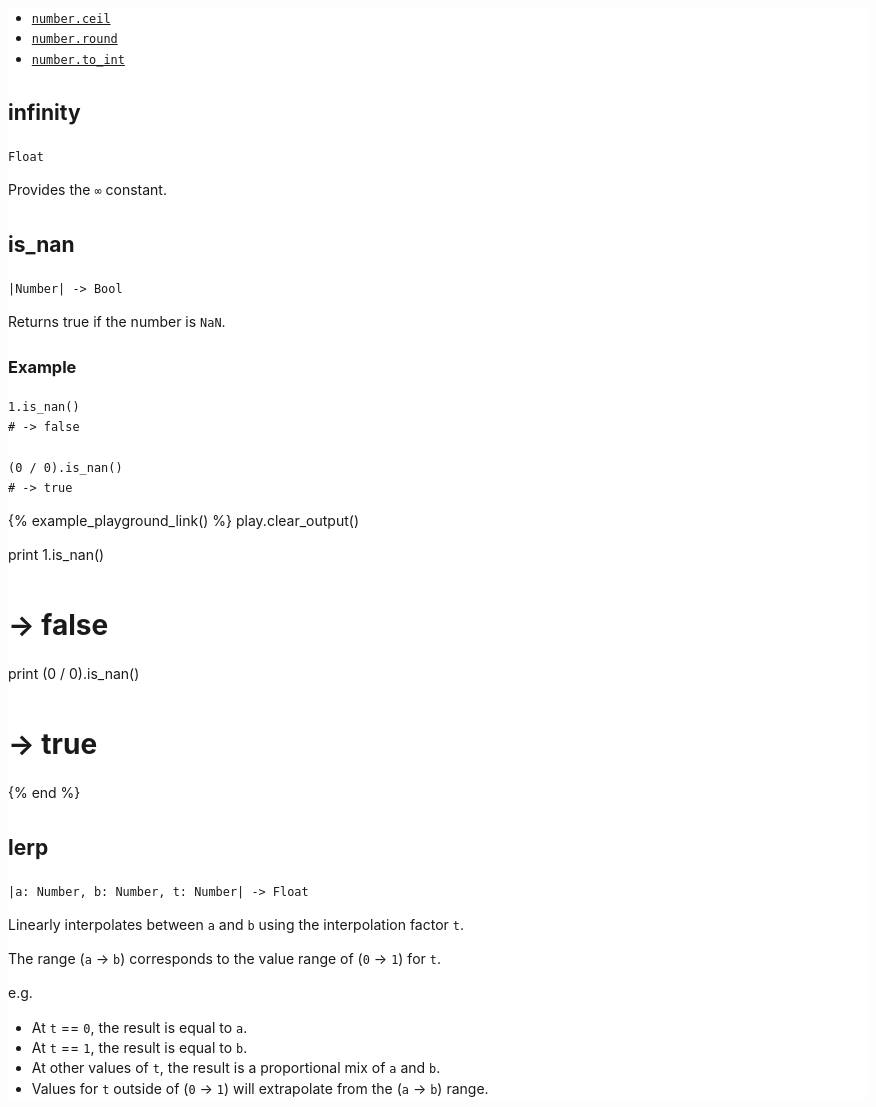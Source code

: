* [`number.ceil`](#ceil)
* [`number.round`](#round)
* [`number.to_int`](#to-int)

## infinity

````kototype
Float
````

Provides the `∞` constant.

## is_nan

````kototype
|Number| -> Bool
````

Returns true if the number is `NaN`.

### Example

````koto
1.is_nan()
# -> false

(0 / 0).is_nan()
# -> true
````

{% example_playground_link() %}
play.clear_output()

print 1.is_nan()
# -> false

print (0 / 0).is_nan()
# -> true

{% end %}
## lerp

````kototype
|a: Number, b: Number, t: Number| -> Float
````

Linearly interpolates between `a` and `b` using the interpolation factor `t`.

The range (`a` -> `b`) corresponds to the value range of (`0` -> `1`) for `t`.

e.g.

* At `t` == `0`, the result is equal to `a`.
* At `t` == `1`, the result is equal to `b`.
* At other values of `t`, the result is a proportional mix of `a` and `b`.
* Values for `t` outside of (`0` -> `1`) will extrapolate from the (`a` -> `b`)
  range.
